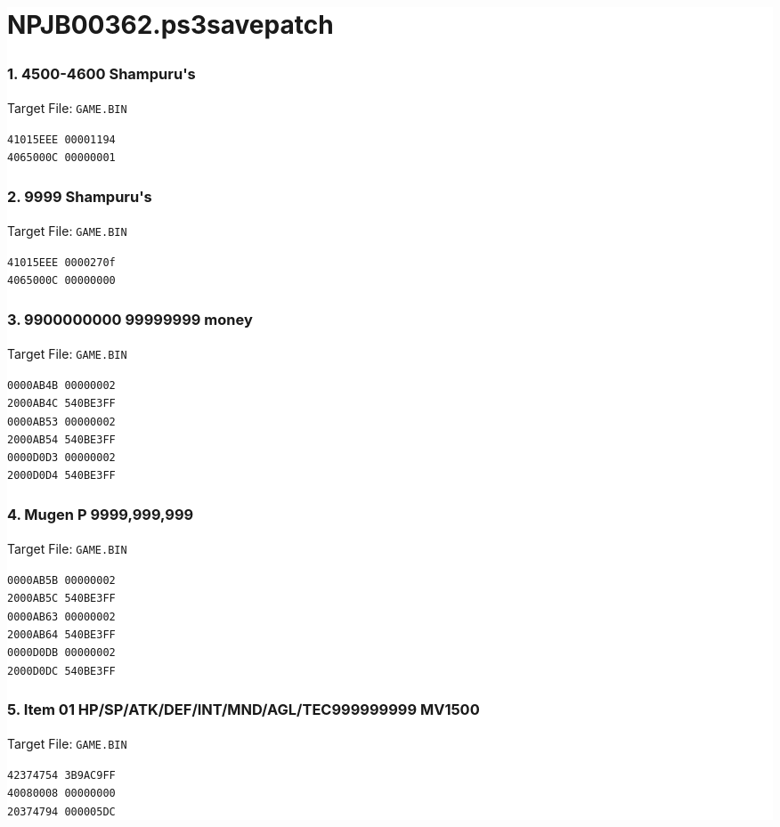 # NPJB00362.ps3savepatch

### 1. 4500-4600 Shampuru's

Target File: `GAME.BIN`

```
41015EEE 00001194
4065000C 00000001
```

### 2. 9999 Shampuru's

Target File: `GAME.BIN`

```
41015EEE 0000270f
4065000C 00000000
```

### 3. 9900000000 99999999 money

Target File: `GAME.BIN`

```
0000AB4B 00000002
2000AB4C 540BE3FF
0000AB53 00000002
2000AB54 540BE3FF
0000D0D3 00000002
2000D0D4 540BE3FF
```

### 4. Mugen P 9999,999,999

Target File: `GAME.BIN`

```
0000AB5B 00000002
2000AB5C 540BE3FF
0000AB63 00000002
2000AB64 540BE3FF
0000D0DB 00000002
2000D0DC 540BE3FF
```

### 5. Item 01 HP/SP/ATK/DEF/INT/MND/AGL/TEC999999999 MV1500

Target File: `GAME.BIN`

```
42374754 3B9AC9FF
40080008 00000000
20374794 000005DC
```
